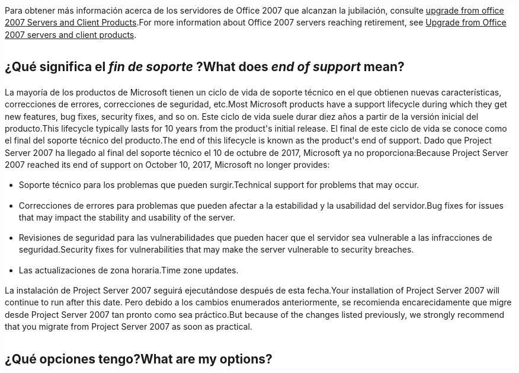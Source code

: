 <span data-ttu-id="cbac5-118">Para obtener más información acerca de los servidores de Office 2007 que alcanzan la jubilación, consulte [upgrade from office 2007 Servers and Client Products](upgrade-from-office-2007-servers-and-products.md).</span><span class="sxs-lookup"><span data-stu-id="cbac5-118">For more information about Office 2007 servers reaching retirement, see [Upgrade from Office 2007 servers and client products](upgrade-from-office-2007-servers-and-products.md).</span></span>
  
## <a name="what-does-end-of-support-mean"></a><span data-ttu-id="cbac5-119">¿Qué significa el *fin de soporte* ?</span><span class="sxs-lookup"><span data-stu-id="cbac5-119">What does *end of support* mean?</span></span>

<span data-ttu-id="cbac5-120">La mayoría de los productos de Microsoft tienen un ciclo de vida de soporte técnico en el que obtienen nuevas características, correcciones de errores, correcciones de seguridad, etc.</span><span class="sxs-lookup"><span data-stu-id="cbac5-120">Most Microsoft products have a support lifecycle during which they get new features, bug fixes, security fixes, and so on.</span></span> <span data-ttu-id="cbac5-121">Este ciclo de vida suele durar diez años a partir de la versión inicial del producto.</span><span class="sxs-lookup"><span data-stu-id="cbac5-121">This lifecycle typically lasts for 10 years from the product's initial release.</span></span> <span data-ttu-id="cbac5-122">El final de este ciclo de vida se conoce como el final del soporte técnico del producto.</span><span class="sxs-lookup"><span data-stu-id="cbac5-122">The end of this lifecycle is known as the product's end of support.</span></span> <span data-ttu-id="cbac5-123">Dado que Project Server 2007 ha llegado al final del soporte técnico el 10 de octubre de 2017, Microsoft ya no proporciona:</span><span class="sxs-lookup"><span data-stu-id="cbac5-123">Because Project Server 2007 reached its end of support on October 10, 2017, Microsoft no longer provides:</span></span>
  
- <span data-ttu-id="cbac5-124">Soporte técnico para los problemas que pueden surgir.</span><span class="sxs-lookup"><span data-stu-id="cbac5-124">Technical support for problems that may occur.</span></span>
    
- <span data-ttu-id="cbac5-125">Correcciones de errores para problemas que pueden afectar a la estabilidad y la usabilidad del servidor.</span><span class="sxs-lookup"><span data-stu-id="cbac5-125">Bug fixes for issues that may impact the stability and usability of the server.</span></span>
    
- <span data-ttu-id="cbac5-126">Revisiones de seguridad para las vulnerabilidades que pueden hacer que el servidor sea vulnerable a las infracciones de seguridad.</span><span class="sxs-lookup"><span data-stu-id="cbac5-126">Security fixes for vulnerabilities that may make the server vulnerable to security breaches.</span></span>
    
- <span data-ttu-id="cbac5-127">Las actualizaciones de zona horaria.</span><span class="sxs-lookup"><span data-stu-id="cbac5-127">Time zone updates.</span></span>
    
<span data-ttu-id="cbac5-128">La instalación de Project Server 2007 seguirá ejecutándose después de esta fecha.</span><span class="sxs-lookup"><span data-stu-id="cbac5-128">Your installation of Project Server 2007 will continue to run after this date.</span></span> <span data-ttu-id="cbac5-129">Pero debido a los cambios enumerados anteriormente, se recomienda encarecidamente que migre desde Project Server 2007 tan pronto como sea práctico.</span><span class="sxs-lookup"><span data-stu-id="cbac5-129">But because of the changes listed previously, we strongly recommend that you migrate from Project Server 2007 as soon as practical.</span></span>
  
## <a name="what-are-my-options"></a><span data-ttu-id="cbac5-130">¿Qué opciones tengo?</span><span class="sxs-lookup"><span data-stu-id="cbac5-130">What are my options?</span></span>
